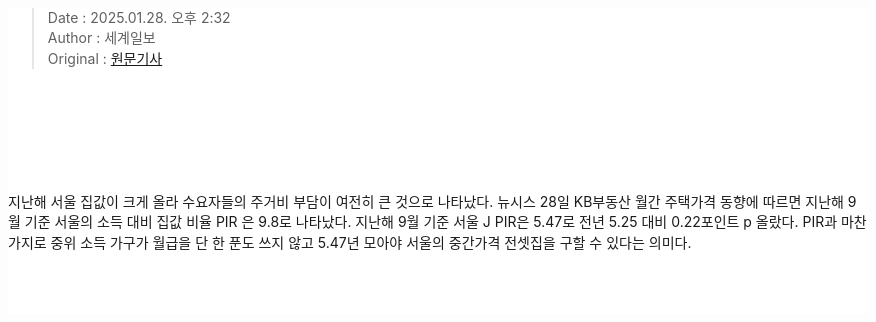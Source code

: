 > Date : 2025.01.28. 오후 2:32  
> Author : 세계일보  
> Original : [원문기사](https://n.news.naver.com/mnews/article/022/0004006390?sid=101)  
<br/>  
  
<img alt="" class="_LAZY_LOADING _LAZY_LOADING_INIT_HIDE" src="https://imgnews.pstatic.net/image/022/2025/01/28/20250128505011_20250128143208442.jpg?type=w860" id="img1" style="display: none;"></img>  
<br/><br/>  
  
지난해 서울 집값이 크게 올라 수요자들의 주거비 부담이 여전히 큰 것으로 나타났다.
뉴시스 28일 KB부동산 월간 주택가격 동향에 따르면 지난해 9월 기준 서울의 소득 대비 집값 비율 PIR 은 9.8로 나타났다.
지난해 9월 기준 서울 J PIR은 5.47로 전년 5.25 대비 0.22포인트 p 올랐다.
PIR과 마찬가지로 중위 소득 가구가 월급을 단 한 푼도 쓰지 않고 5.47년 모아야 서울의 중간가격 전셋집을 구할 수 있다는 의미다.  
<br/><br/><br/>  

